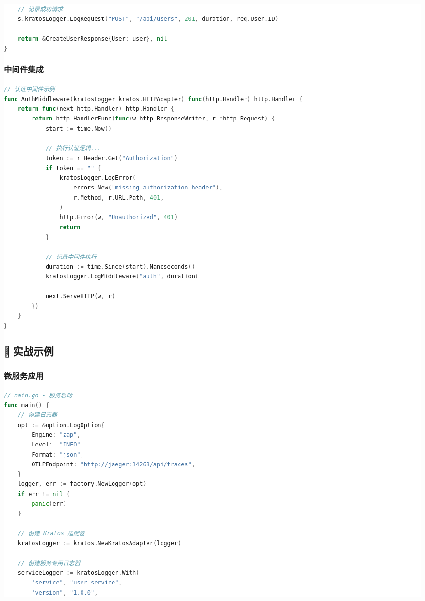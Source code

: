 ```go
    // 记录成功请求
    s.kratosLogger.LogRequest("POST", "/api/users", 201, duration, req.User.ID)
    
    return &CreateUserResponse{User: user}, nil
}
```

### 中间件集成

```go
// 认证中间件示例
func AuthMiddleware(kratosLogger kratos.HTTPAdapter) func(http.Handler) http.Handler {
    return func(next http.Handler) http.Handler {
        return http.HandlerFunc(func(w http.ResponseWriter, r *http.Request) {
            start := time.Now()
            
            // 执行认证逻辑...
            token := r.Header.Get("Authorization")
            if token == "" {
                kratosLogger.LogError(
                    errors.New("missing authorization header"),
                    r.Method, r.URL.Path, 401,
                )
                http.Error(w, "Unauthorized", 401)
                return
            }
            
            // 记录中间件执行
            duration := time.Since(start).Nanoseconds()
            kratosLogger.LogMiddleware("auth", duration)
            
            next.ServeHTTP(w, r)
        })
    }
}
```

## 🧪 实战示例

### 微服务应用

```go
// main.go - 服务启动
func main() {
    // 创建日志器
    opt := &option.LogOption{
        Engine: "zap",
        Level:  "INFO",
        Format: "json",
        OTLPEndpoint: "http://jaeger:14268/api/traces",
    }
    logger, err := factory.NewLogger(opt)
    if err != nil {
        panic(err)
    }

    // 创建 Kratos 适配器
    kratosLogger := kratos.NewKratosAdapter(logger)
    
    // 创建服务专用日志器
    serviceLogger := kratosLogger.With(
        "service", "user-service",
        "version", "1.0.0",
```